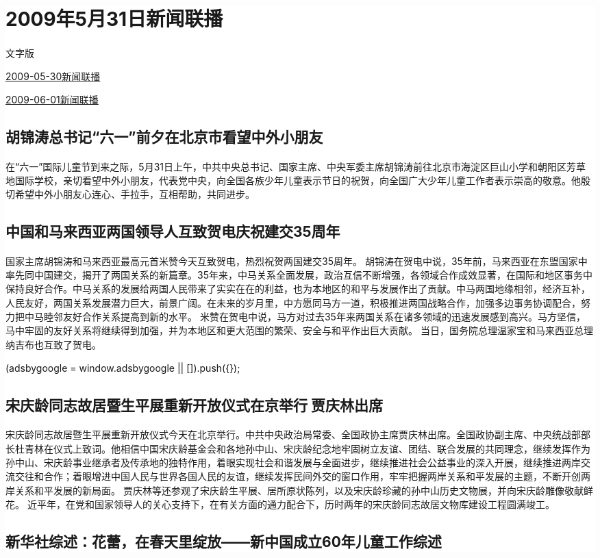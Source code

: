 







# 2009年5月31日新闻联播
 文字版








[2009-05-30新闻联播](/xinwenlianbo/20090530)


[2009-06-01新闻联播](/xinwenlianbo/20090601)





## 胡锦涛总书记“六一”前夕在北京市看望中外小朋友


在“六一”国际儿童节到来之际，5月31日上午，中共中央总书记、国家主席、中央军委主席胡锦涛前往北京市海淀区巨山小学和朝阳区芳草地国际学校，亲切看望中外小朋友，代表党中央，向全国各族少年儿童表示节日的祝贺，向全国广大少年儿童工作者表示崇高的敬意。他殷切希望中外小朋友心连心、手拉手，互相帮助，共同进步。


## 中国和马来西亚两国领导人互致贺电庆祝建交35周年


国家主席胡锦涛和马来西亚最高元首米赞今天互致贺电，热烈祝贺两国建交35周年。
胡锦涛在贺电中说，35年前，马来西亚在东盟国家中率先同中国建交，揭开了两国关系的新篇章。35年来，中马关系全面发展，政治互信不断增强，各领域合作成效显著，在国际和地区事务中保持良好合作。中马关系的发展给两国人民带来了实实在在的利益，也为本地区的和平与发展作出了贡献。中马两国地缘相邻，经济互补，人民友好，两国关系发展潜力巨大，前景广阔。在未来的岁月里，中方愿同马方一道，积极推进两国战略合作，加强多边事务协调配合，努力把中马睦邻友好合作关系提高到新的水平。
米赞在贺电中说，马方对过去35年来两国关系在诸多领域的迅速发展感到高兴。马方坚信，马中牢固的友好关系将继续得到加强，并为本地区和更大范围的繁荣、安全与和平作出巨大贡献。
当日，国务院总理温家宝和马来西亚总理纳吉布也互致了贺电。





 (adsbygoogle = window.adsbygoogle || []).push({});

 
## 宋庆龄同志故居暨生平展重新开放仪式在京举行 贾庆林出席


宋庆龄同志故居暨生平展重新开放仪式今天在北京举行。中共中央政治局常委、全国政协主席贾庆林出席。全国政协副主席、中央统战部部长杜青林在仪式上致词。他相信中国宋庆龄基金会和各地孙中山、宋庆龄纪念地牢固树立友谊、团结、联合发展的共同理念，继续发挥作为孙中山、宋庆龄事业继承者及传承地的独特作用，着眼实现社会和谐发展与全面进步，继续推进社会公益事业的深入开展，继续推进两岸交流交往和合作；着眼增进中国人民与世界各国人民的友谊，继续发挥民间外交的窗口作用，牢牢把握两岸关系和平发展的主题，不断开创两岸关系和平发展的新局面。
贾庆林等还参观了宋庆龄生平展、居所原状陈列，以及宋庆龄珍藏的孙中山历史文物展，并向宋庆龄雕像敬献鲜花。
近平年，在党和国家领导人的关心支持下，在有关方面的通力配合下，历时两年的宋庆龄同志故居文物库建设工程圆满竣工。


## 新华社综述：花蕾，在春天里绽放——新中国成立60年儿童工作综述

